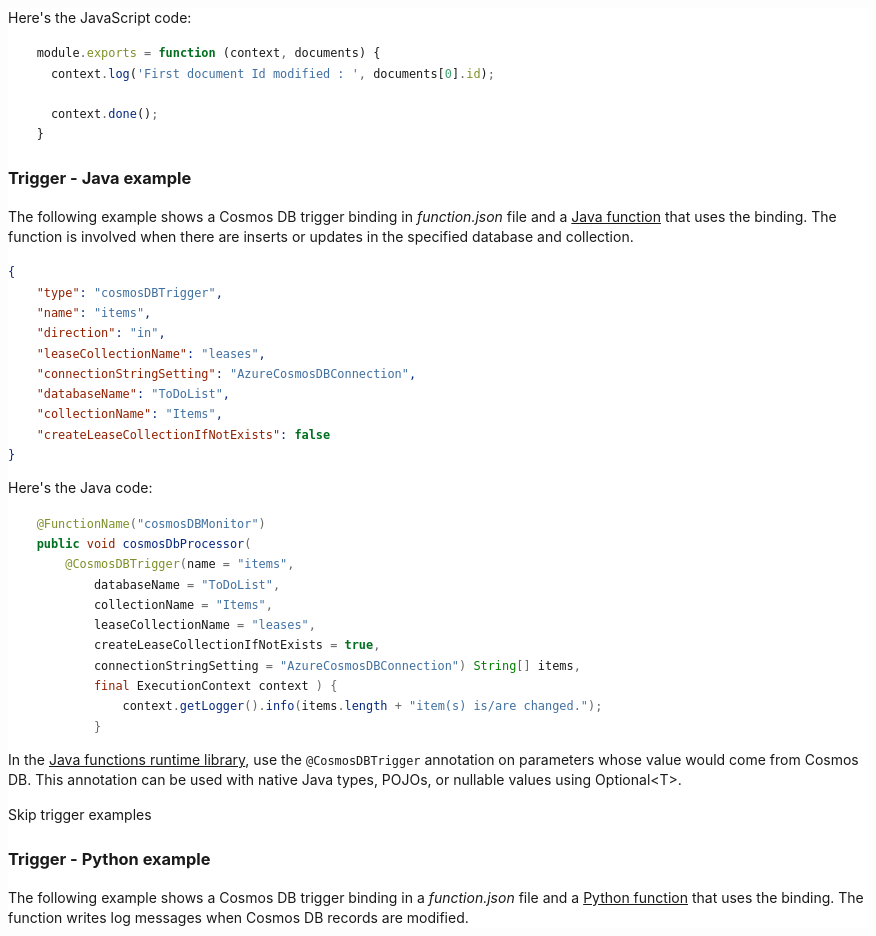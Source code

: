 Here's the JavaScript code:

```javascript
    module.exports = function (context, documents) {
      context.log('First document Id modified : ', documents[0].id);

      context.done();
    }
```

### Trigger - Java example

The following example shows a Cosmos DB trigger binding in *function.json* file and a [Java function](functions-reference-java.md) that uses the binding. The function is involved when there are inserts or updates in the specified database and collection.

```json
{
    "type": "cosmosDBTrigger",
    "name": "items",
    "direction": "in",
    "leaseCollectionName": "leases",
    "connectionStringSetting": "AzureCosmosDBConnection",
    "databaseName": "ToDoList",
    "collectionName": "Items",
    "createLeaseCollectionIfNotExists": false
}
```

Here's the Java code:

```java
    @FunctionName("cosmosDBMonitor")
    public void cosmosDbProcessor(
        @CosmosDBTrigger(name = "items",
            databaseName = "ToDoList",
            collectionName = "Items",
            leaseCollectionName = "leases",
            createLeaseCollectionIfNotExists = true,
            connectionStringSetting = "AzureCosmosDBConnection") String[] items,
            final ExecutionContext context ) {
                context.getLogger().info(items.length + "item(s) is/are changed.");
            }
```


In the [Java functions runtime library](/java/api/overview/azure/functions/runtime), use the `@CosmosDBTrigger` annotation on parameters whose value would come from Cosmos DB.  This annotation can be used with native Java types, POJOs, or nullable values using Optional\<T>.


Skip trigger examples

### Trigger - Python example

The following example shows a Cosmos DB trigger binding in a *function.json* file and a [Python function](functions-reference-python.md) that uses the binding. The function writes log messages when Cosmos DB records are modified.
